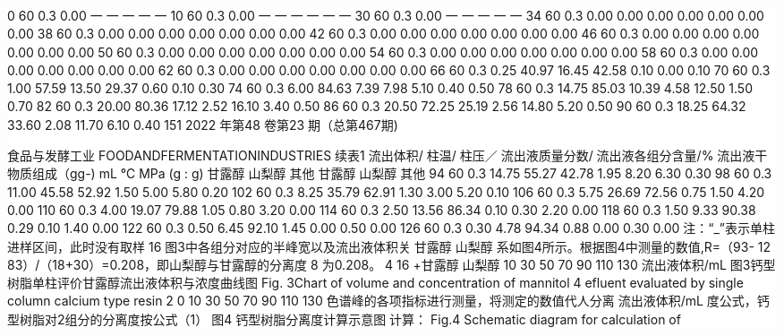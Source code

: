0 60 0.3 0.00
一 一 一 一 一
10 60 0.3 0.00
一 一 一 一 一 一
30 60 0.3 0.00
一 一 一 一 一
34 60 0.3 0.00 0.00 0.00 0.00 0.00 0.00 0.00
38 60 0.3 0.00 0.00 0.00 0.00 0.00 0.00 0.00
42 60 0.3 0.00 0.00 0.00 0.00 0.00 0.00 0.00
46 60 0.3 0.00 0.00 0.00 0.00 0.00 0.00 0.00
50 60 0.3 0.00 0.00 0.00 0.00 0.00 0.00 0.00
54 60 0.3 0.00 0.00 0.00 0.00 0.00 0.00 0.00
58 60 0.3 0.00 0.00 0.00 0.00 0.00 0.00 0.00
62 60 0.3 0.00 0.00 0.00 0.00 0.00 0.00 0.00
66 60 0.3 0.25 40.97 16.45 42.58 0.10 0.00 0.10
70 60 0.3 1.00 57.59 13.50 29.37 0.60 0.10 0.30
74 60 0.3 6.00 84.63 7.39 7.98 5.10 0.40 0.50
78 60 0.3 14.75 85.03 10.39 4.58 12.50 1.50 0.70
82 60 0.3 20.00 80.36 17.12 2.52 16.10 3.40 0.50
86 60 0.3 20.50 72.25 25.19 2.56 14.80 5.20 0.50
90 60 0.3 18.25 64.32 33.60 2.08 11.70 6.10 0.40
151
2022 年第48 卷第23 期（总第467期)

食品与发酵工业 FOODANDFERMENTATIONINDUSTRIES
续表1
流出体积/ 柱温/ 柱压／ 流出液质量分数/ 流出液各组分含量/% 流出液干物质组成（gg-)
mL ℃ MPa (g : g) 甘露醇 山梨醇 其他 甘露醇 山梨醇 其他
94 60 0.3 14.75 55.27 42.78 1.95 8.20 6.30 0.30
98 60 0.3 11.00 45.58 52.92 1.50 5.00 5.80 0.20
102 60 0.3 8.25 35.79 62.91 1.30 3.00 5.20 0.10
106 60 0.3 5.75 26.69 72.56 0.75 1.50 4.20 0.00
110 60 0.3 4.00 19.07 79.88 1.05 0.80 3.20 0.00
114 60 0.3 2.50 13.56 86.34 0.10 0.30 2.20 0.00
118 60 0.3 1.50 9.33 90.38 0.29 0.10 1.40 0.00
122 60 0.3 0.50 6.45 92.10 1.45 0.00 0.50 0.00
126 60 0.3 0.30 4.78 94.34 0.88 0.00 0.30 0.00
注：“_”表示单柱进样区间，此时没有取样
16 图3中各组分对应的半峰宽以及流出液体积关
甘露醇
山梨醇
系如图4所示。根据图4中测量的数值,R=（93-
12
83）/（18+30）=0.208，即山梨醇与甘露醇的分离度
8
为0.208。
4
16
+甘露醇
山梨醇
10 30 50 70 90 110 130
流出液体积/mL
图3钙型树脂单柱评价甘露醇流出液体积与浓度曲线图
Fig. 3Chart of volume and concentration of mannitol
4
efluent evaluated by single column calcium type resin 2
0
10 30 50 70 90 110 130
色谱峰的各项指标进行测量，将测定的数值代人分离
流出液体积/mL
度公式，钙型树脂对2组分的分离度按公式（1）
图4 钙型树脂分离度计算示意图
计算：
Fig.4 Schematic diagram for calculation of